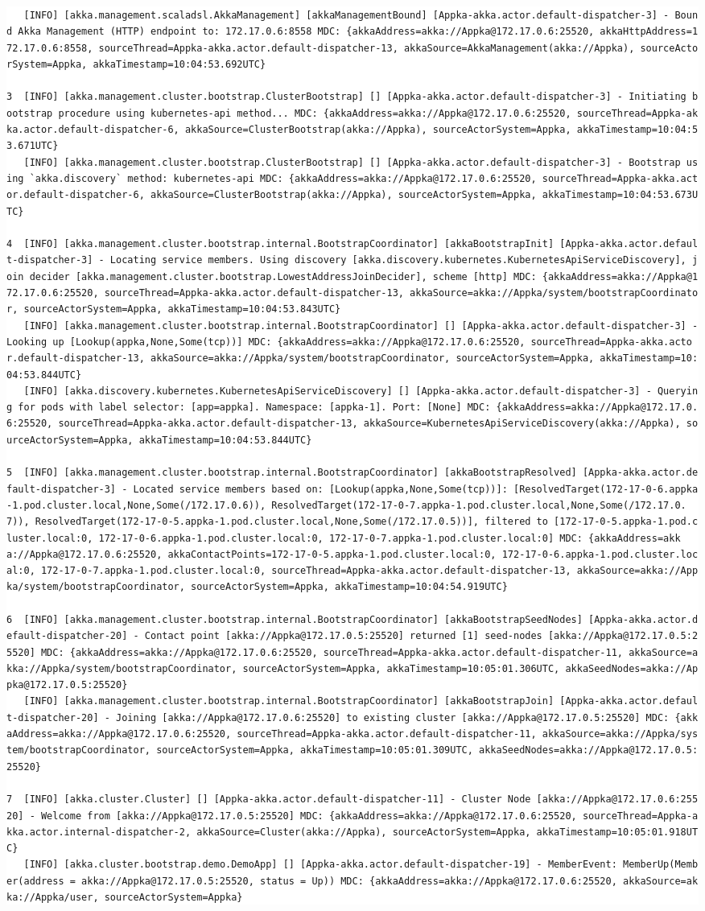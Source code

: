 ```
   [INFO] [akka.management.scaladsl.AkkaManagement] [akkaManagementBound] [Appka-akka.actor.default-dispatcher-3] - Bound Akka Management (HTTP) endpoint to: 172.17.0.6:8558 MDC: {akkaAddress=akka://Appka@172.17.0.6:25520, akkaHttpAddress=172.17.0.6:8558, sourceThread=Appka-akka.actor.default-dispatcher-13, akkaSource=AkkaManagement(akka://Appka), sourceActorSystem=Appka, akkaTimestamp=10:04:53.692UTC}

3  [INFO] [akka.management.cluster.bootstrap.ClusterBootstrap] [] [Appka-akka.actor.default-dispatcher-3] - Initiating bootstrap procedure using kubernetes-api method... MDC: {akkaAddress=akka://Appka@172.17.0.6:25520, sourceThread=Appka-akka.actor.default-dispatcher-6, akkaSource=ClusterBootstrap(akka://Appka), sourceActorSystem=Appka, akkaTimestamp=10:04:53.671UTC}
   [INFO] [akka.management.cluster.bootstrap.ClusterBootstrap] [] [Appka-akka.actor.default-dispatcher-3] - Bootstrap using `akka.discovery` method: kubernetes-api MDC: {akkaAddress=akka://Appka@172.17.0.6:25520, sourceThread=Appka-akka.actor.default-dispatcher-6, akkaSource=ClusterBootstrap(akka://Appka), sourceActorSystem=Appka, akkaTimestamp=10:04:53.673UTC}

4  [INFO] [akka.management.cluster.bootstrap.internal.BootstrapCoordinator] [akkaBootstrapInit] [Appka-akka.actor.default-dispatcher-3] - Locating service members. Using discovery [akka.discovery.kubernetes.KubernetesApiServiceDiscovery], join decider [akka.management.cluster.bootstrap.LowestAddressJoinDecider], scheme [http] MDC: {akkaAddress=akka://Appka@172.17.0.6:25520, sourceThread=Appka-akka.actor.default-dispatcher-13, akkaSource=akka://Appka/system/bootstrapCoordinator, sourceActorSystem=Appka, akkaTimestamp=10:04:53.843UTC}
   [INFO] [akka.management.cluster.bootstrap.internal.BootstrapCoordinator] [] [Appka-akka.actor.default-dispatcher-3] - Looking up [Lookup(appka,None,Some(tcp))] MDC: {akkaAddress=akka://Appka@172.17.0.6:25520, sourceThread=Appka-akka.actor.default-dispatcher-13, akkaSource=akka://Appka/system/bootstrapCoordinator, sourceActorSystem=Appka, akkaTimestamp=10:04:53.844UTC}
   [INFO] [akka.discovery.kubernetes.KubernetesApiServiceDiscovery] [] [Appka-akka.actor.default-dispatcher-3] - Querying for pods with label selector: [app=appka]. Namespace: [appka-1]. Port: [None] MDC: {akkaAddress=akka://Appka@172.17.0.6:25520, sourceThread=Appka-akka.actor.default-dispatcher-13, akkaSource=KubernetesApiServiceDiscovery(akka://Appka), sourceActorSystem=Appka, akkaTimestamp=10:04:53.844UTC}

5  [INFO] [akka.management.cluster.bootstrap.internal.BootstrapCoordinator] [akkaBootstrapResolved] [Appka-akka.actor.default-dispatcher-3] - Located service members based on: [Lookup(appka,None,Some(tcp))]: [ResolvedTarget(172-17-0-6.appka-1.pod.cluster.local,None,Some(/172.17.0.6)), ResolvedTarget(172-17-0-7.appka-1.pod.cluster.local,None,Some(/172.17.0.7)), ResolvedTarget(172-17-0-5.appka-1.pod.cluster.local,None,Some(/172.17.0.5))], filtered to [172-17-0-5.appka-1.pod.cluster.local:0, 172-17-0-6.appka-1.pod.cluster.local:0, 172-17-0-7.appka-1.pod.cluster.local:0] MDC: {akkaAddress=akka://Appka@172.17.0.6:25520, akkaContactPoints=172-17-0-5.appka-1.pod.cluster.local:0, 172-17-0-6.appka-1.pod.cluster.local:0, 172-17-0-7.appka-1.pod.cluster.local:0, sourceThread=Appka-akka.actor.default-dispatcher-13, akkaSource=akka://Appka/system/bootstrapCoordinator, sourceActorSystem=Appka, akkaTimestamp=10:04:54.919UTC}

6  [INFO] [akka.management.cluster.bootstrap.internal.BootstrapCoordinator] [akkaBootstrapSeedNodes] [Appka-akka.actor.default-dispatcher-20] - Contact point [akka://Appka@172.17.0.5:25520] returned [1] seed-nodes [akka://Appka@172.17.0.5:25520] MDC: {akkaAddress=akka://Appka@172.17.0.6:25520, sourceThread=Appka-akka.actor.default-dispatcher-11, akkaSource=akka://Appka/system/bootstrapCoordinator, sourceActorSystem=Appka, akkaTimestamp=10:05:01.306UTC, akkaSeedNodes=akka://Appka@172.17.0.5:25520}
   [INFO] [akka.management.cluster.bootstrap.internal.BootstrapCoordinator] [akkaBootstrapJoin] [Appka-akka.actor.default-dispatcher-20] - Joining [akka://Appka@172.17.0.6:25520] to existing cluster [akka://Appka@172.17.0.5:25520] MDC: {akkaAddress=akka://Appka@172.17.0.6:25520, sourceThread=Appka-akka.actor.default-dispatcher-11, akkaSource=akka://Appka/system/bootstrapCoordinator, sourceActorSystem=Appka, akkaTimestamp=10:05:01.309UTC, akkaSeedNodes=akka://Appka@172.17.0.5:25520}

7  [INFO] [akka.cluster.Cluster] [] [Appka-akka.actor.default-dispatcher-11] - Cluster Node [akka://Appka@172.17.0.6:25520] - Welcome from [akka://Appka@172.17.0.5:25520] MDC: {akkaAddress=akka://Appka@172.17.0.6:25520, sourceThread=Appka-akka.actor.internal-dispatcher-2, akkaSource=Cluster(akka://Appka), sourceActorSystem=Appka, akkaTimestamp=10:05:01.918UTC}
   [INFO] [akka.cluster.bootstrap.demo.DemoApp] [] [Appka-akka.actor.default-dispatcher-19] - MemberEvent: MemberUp(Member(address = akka://Appka@172.17.0.5:25520, status = Up)) MDC: {akkaAddress=akka://Appka@172.17.0.6:25520, akkaSource=akka://Appka/user, sourceActorSystem=Appka}
```